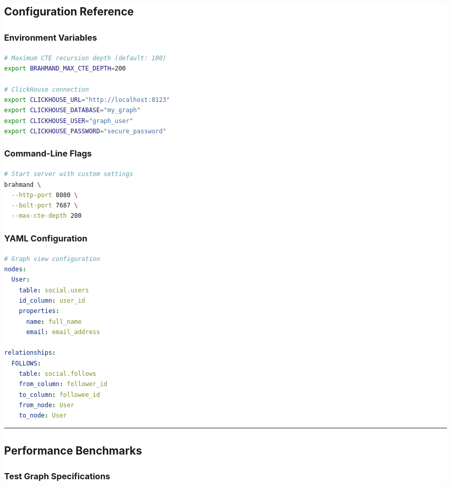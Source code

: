 
## Configuration Reference

### Environment Variables

```bash
# Maximum CTE recursion depth (default: 100)
export BRAHMAND_MAX_CTE_DEPTH=200

# ClickHouse connection
export CLICKHOUSE_URL="http://localhost:8123"
export CLICKHOUSE_DATABASE="my_graph"
export CLICKHOUSE_USER="graph_user"
export CLICKHOUSE_PASSWORD="secure_password"
```

### Command-Line Flags

```bash
# Start server with custom settings
brahmand \
  --http-port 8080 \
  --bolt-port 7687 \
  --max-cte-depth 200
```

### YAML Configuration

```yaml
# Graph view configuration
nodes:
  User:
    table: social.users
    id_column: user_id
    properties:
      name: full_name
      email: email_address

relationships:
  FOLLOWS:
    table: social.follows
    from_column: follower_id
    to_column: followee_id
    from_node: User
    to_node: User
```

---

## Performance Benchmarks

### Test Graph Specifications
